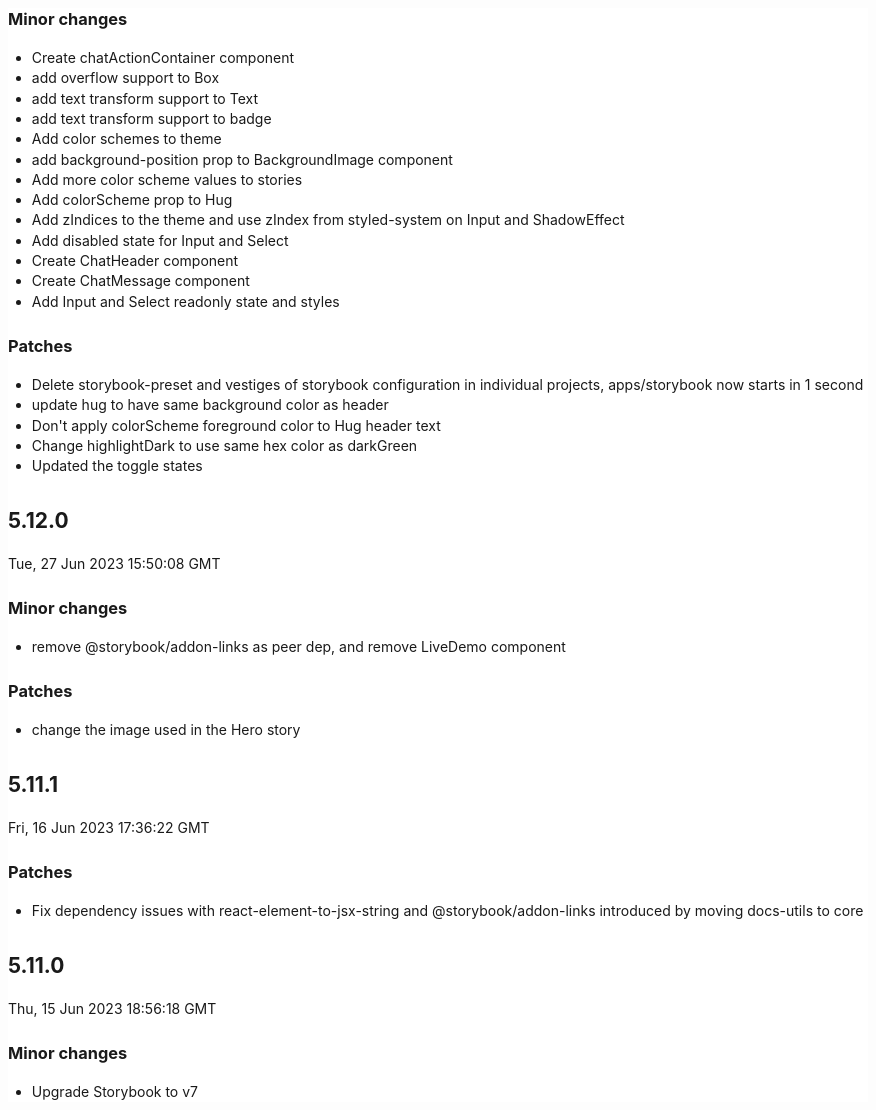 ### Minor changes

- Create chatActionContainer component
- add overflow support to Box
- add text transform support to Text
- add text transform support to badge
- Add color schemes to theme
- add background-position prop to BackgroundImage component
- Add more color scheme values to stories
- Add colorScheme prop to Hug
- Add zIndices to the theme and use zIndex from styled-system on Input and ShadowEffect
- Add disabled state for Input and Select
- Create ChatHeader component
- Create ChatMessage component
- Add Input and Select readonly state and styles

### Patches

- Delete storybook-preset and vestiges of storybook configuration in individual projects, apps/storybook now starts in 1 second
- update hug to have same background color as header
- Don't apply colorScheme foreground color to Hug header text
- Change highlightDark to use same hex color as darkGreen
- Updated the toggle states

## 5.12.0
Tue, 27 Jun 2023 15:50:08 GMT

### Minor changes

- remove @storybook/addon-links as peer dep, and remove LiveDemo component

### Patches

- change the image used in the Hero story

## 5.11.1
Fri, 16 Jun 2023 17:36:22 GMT

### Patches

- Fix dependency issues with react-element-to-jsx-string and @storybook/addon-links introduced by moving docs-utils to core

## 5.11.0
Thu, 15 Jun 2023 18:56:18 GMT

### Minor changes

- Upgrade Storybook to v7
